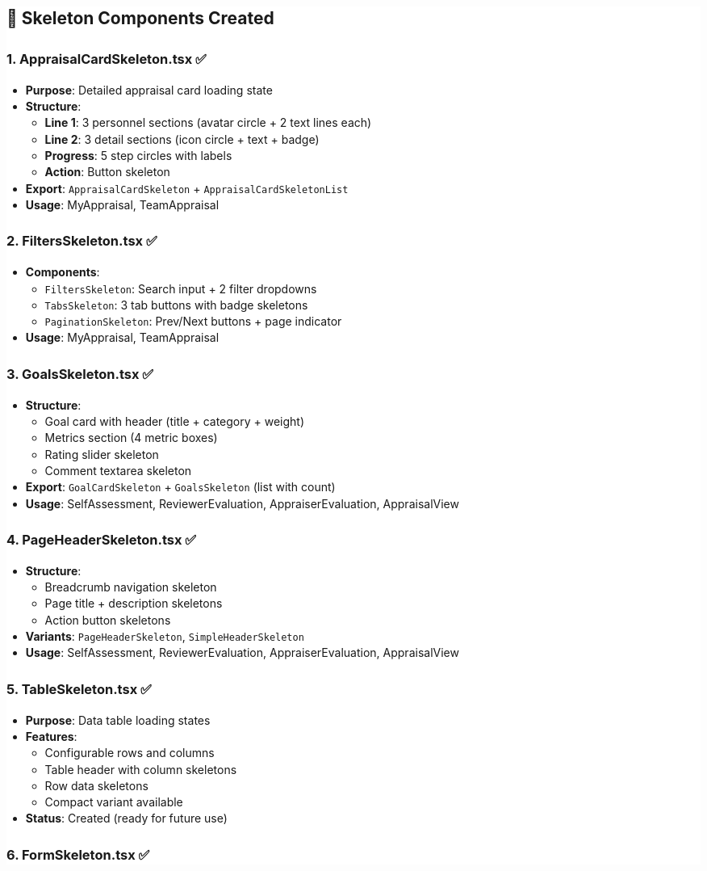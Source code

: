 
## 🎨 Skeleton Components Created

### 1. **AppraisalCardSkeleton.tsx** ✅

- **Purpose**: Detailed appraisal card loading state
- **Structure**:
  - **Line 1**: 3 personnel sections (avatar circle + 2 text lines each)
  - **Line 2**: 3 detail sections (icon circle + text + badge)
  - **Progress**: 5 step circles with labels
  - **Action**: Button skeleton
- **Export**: `AppraisalCardSkeleton` + `AppraisalCardSkeletonList`
- **Usage**: MyAppraisal, TeamAppraisal

### 2. **FiltersSkeleton.tsx** ✅

- **Components**:
  - `FiltersSkeleton`: Search input + 2 filter dropdowns
  - `TabsSkeleton`: 3 tab buttons with badge skeletons
  - `PaginationSkeleton`: Prev/Next buttons + page indicator
- **Usage**: MyAppraisal, TeamAppraisal

### 3. **GoalsSkeleton.tsx** ✅

- **Structure**:
  - Goal card with header (title + category + weight)
  - Metrics section (4 metric boxes)
  - Rating slider skeleton
  - Comment textarea skeleton
- **Export**: `GoalCardSkeleton` + `GoalsSkeleton` (list with count)
- **Usage**: SelfAssessment, ReviewerEvaluation, AppraiserEvaluation, AppraisalView

### 4. **PageHeaderSkeleton.tsx** ✅

- **Structure**:
  - Breadcrumb navigation skeleton
  - Page title + description skeletons
  - Action button skeletons
- **Variants**: `PageHeaderSkeleton`, `SimpleHeaderSkeleton`
- **Usage**: SelfAssessment, ReviewerEvaluation, AppraiserEvaluation, AppraisalView

### 5. **TableSkeleton.tsx** ✅

- **Purpose**: Data table loading states
- **Features**:
  - Configurable rows and columns
  - Table header with column skeletons
  - Row data skeletons
  - Compact variant available
- **Status**: Created (ready for future use)

### 6. **FormSkeleton.tsx** ✅
